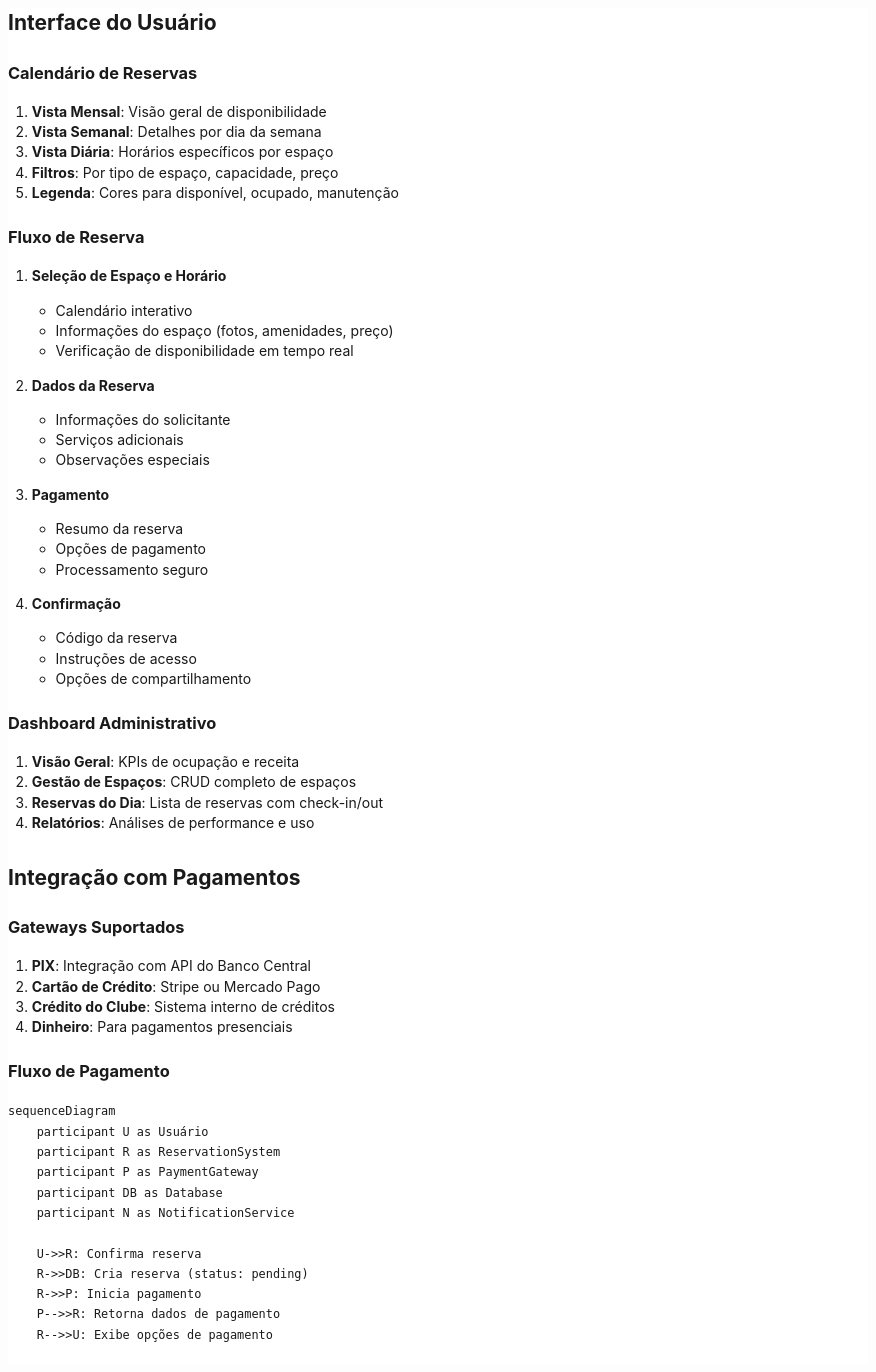 ## Interface do Usuário

### Calendário de Reservas

1. **Vista Mensal**: Visão geral de disponibilidade
2. **Vista Semanal**: Detalhes por dia da semana
3. **Vista Diária**: Horários específicos por espaço
4. **Filtros**: Por tipo de espaço, capacidade, preço
5. **Legenda**: Cores para disponível, ocupado, manutenção

### Fluxo de Reserva

1. **Seleção de Espaço e Horário**
   - Calendário interativo
   - Informações do espaço (fotos, amenidades, preço)
   - Verificação de disponibilidade em tempo real

2. **Dados da Reserva**
   - Informações do solicitante
   - Serviços adicionais
   - Observações especiais

3. **Pagamento**
   - Resumo da reserva
   - Opções de pagamento
   - Processamento seguro

4. **Confirmação**
   - Código da reserva
   - Instruções de acesso
   - Opções de compartilhamento

### Dashboard Administrativo

1. **Visão Geral**: KPIs de ocupação e receita
2. **Gestão de Espaços**: CRUD completo de espaços
3. **Reservas do Dia**: Lista de reservas com check-in/out
4. **Relatórios**: Análises de performance e uso

## Integração com Pagamentos

### Gateways Suportados

1. **PIX**: Integração com API do Banco Central
2. **Cartão de Crédito**: Stripe ou Mercado Pago
3. **Crédito do Clube**: Sistema interno de créditos
4. **Dinheiro**: Para pagamentos presenciais

### Fluxo de Pagamento

```mermaid
sequenceDiagram
    participant U as Usuário
    participant R as ReservationSystem
    participant P as PaymentGateway
    participant DB as Database
    participant N as NotificationService

    U->>R: Confirma reserva
    R->>DB: Cria reserva (status: pending)
    R->>P: Inicia pagamento
    P-->>R: Retorna dados de pagamento
    R-->>U: Exibe opções de pagamento
    
```